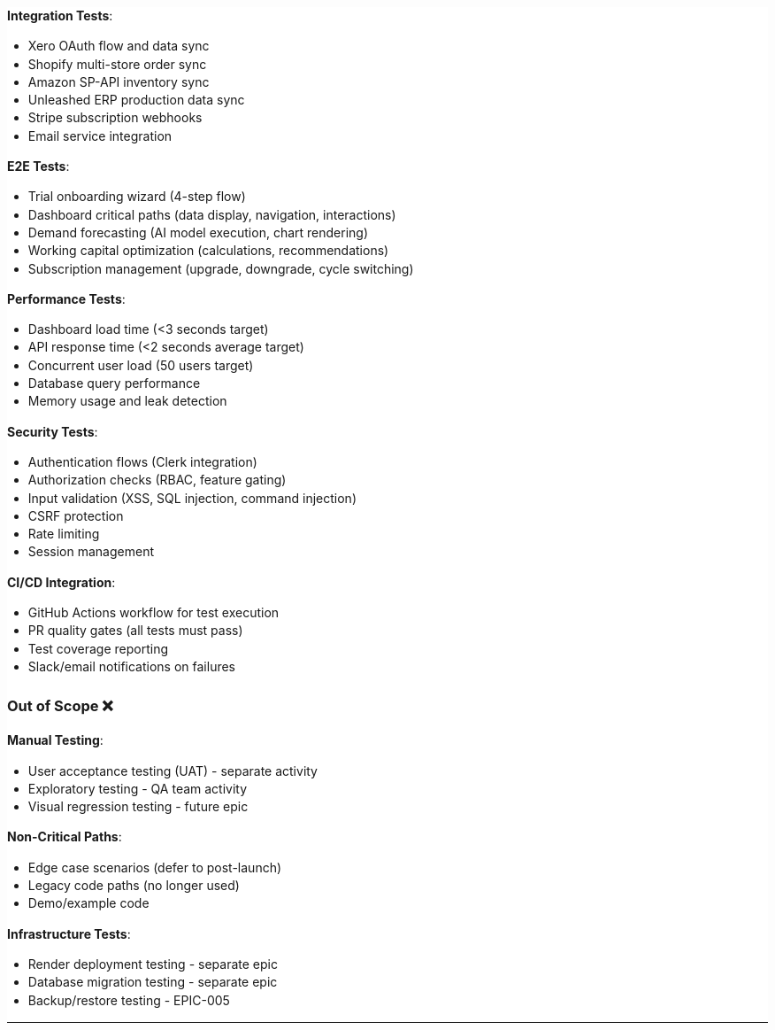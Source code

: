 **Integration Tests**:
- Xero OAuth flow and data sync
- Shopify multi-store order sync
- Amazon SP-API inventory sync
- Unleashed ERP production data sync
- Stripe subscription webhooks
- Email service integration

**E2E Tests**:
- Trial onboarding wizard (4-step flow)
- Dashboard critical paths (data display, navigation, interactions)
- Demand forecasting (AI model execution, chart rendering)
- Working capital optimization (calculations, recommendations)
- Subscription management (upgrade, downgrade, cycle switching)

**Performance Tests**:
- Dashboard load time (<3 seconds target)
- API response time (<2 seconds average target)
- Concurrent user load (50 users target)
- Database query performance
- Memory usage and leak detection

**Security Tests**:
- Authentication flows (Clerk integration)
- Authorization checks (RBAC, feature gating)
- Input validation (XSS, SQL injection, command injection)
- CSRF protection
- Rate limiting
- Session management

**CI/CD Integration**:
- GitHub Actions workflow for test execution
- PR quality gates (all tests must pass)
- Test coverage reporting
- Slack/email notifications on failures

### Out of Scope ❌

**Manual Testing**:
- User acceptance testing (UAT) - separate activity
- Exploratory testing - QA team activity
- Visual regression testing - future epic

**Non-Critical Paths**:
- Edge case scenarios (defer to post-launch)
- Legacy code paths (no longer used)
- Demo/example code

**Infrastructure Tests**:
- Render deployment testing - separate epic
- Database migration testing - separate epic
- Backup/restore testing - EPIC-005

---
